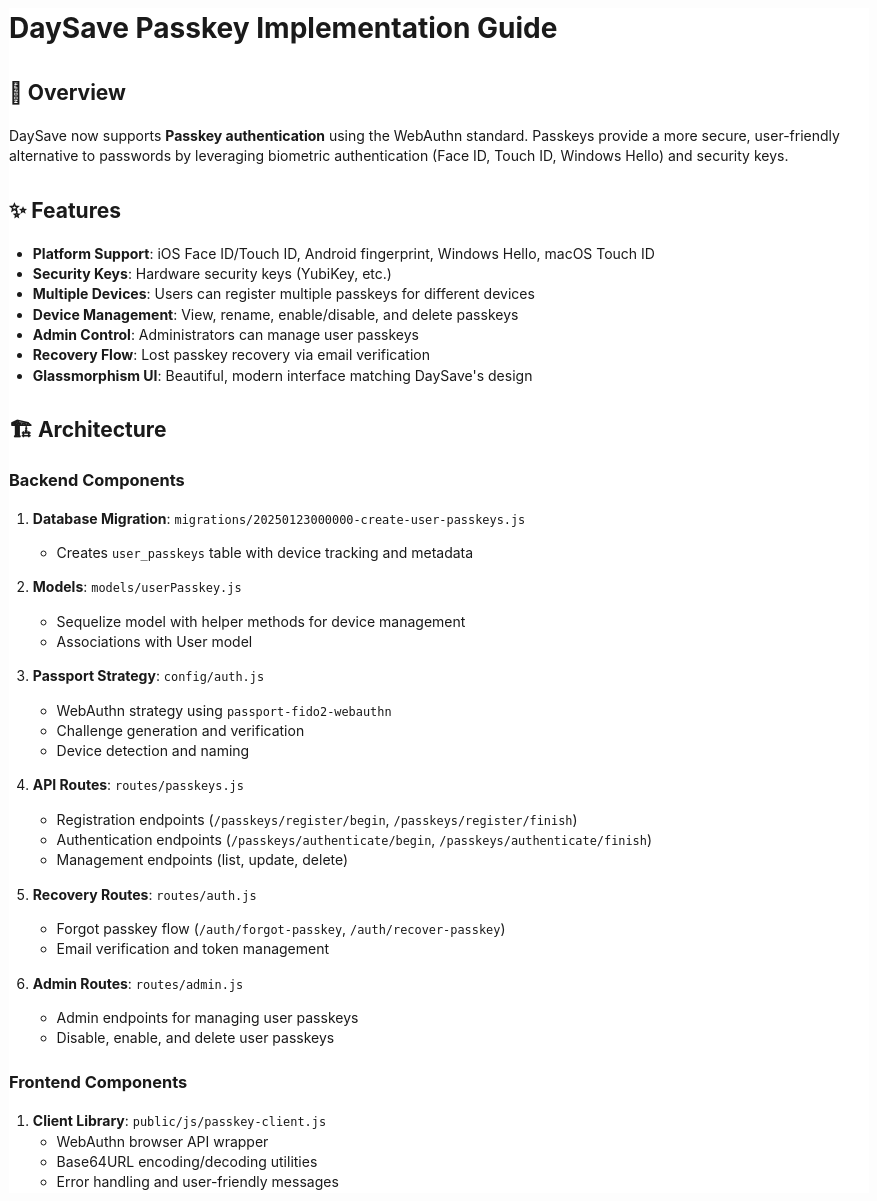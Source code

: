# DaySave Passkey Implementation Guide

## 🔑 Overview

DaySave now supports **Passkey authentication** using the WebAuthn standard. Passkeys provide a more secure, user-friendly alternative to passwords by leveraging biometric authentication (Face ID, Touch ID, Windows Hello) and security keys.

## ✨ Features

- **Platform Support**: iOS Face ID/Touch ID, Android fingerprint, Windows Hello, macOS Touch ID
- **Security Keys**: Hardware security keys (YubiKey, etc.)
- **Multiple Devices**: Users can register multiple passkeys for different devices
- **Device Management**: View, rename, enable/disable, and delete passkeys
- **Admin Control**: Administrators can manage user passkeys
- **Recovery Flow**: Lost passkey recovery via email verification
- **Glassmorphism UI**: Beautiful, modern interface matching DaySave's design

## 🏗️ Architecture

### Backend Components

1. **Database Migration**: `migrations/20250123000000-create-user-passkeys.js`
   - Creates `user_passkeys` table with device tracking and metadata

2. **Models**: `models/userPasskey.js`
   - Sequelize model with helper methods for device management
   - Associations with User model

3. **Passport Strategy**: `config/auth.js`
   - WebAuthn strategy using `passport-fido2-webauthn`
   - Challenge generation and verification
   - Device detection and naming

4. **API Routes**: `routes/passkeys.js`
   - Registration endpoints (`/passkeys/register/begin`, `/passkeys/register/finish`)
   - Authentication endpoints (`/passkeys/authenticate/begin`, `/passkeys/authenticate/finish`)
   - Management endpoints (list, update, delete)

5. **Recovery Routes**: `routes/auth.js`
   - Forgot passkey flow (`/auth/forgot-passkey`, `/auth/recover-passkey`)
   - Email verification and token management

6. **Admin Routes**: `routes/admin.js`
   - Admin endpoints for managing user passkeys
   - Disable, enable, and delete user passkeys

### Frontend Components

1. **Client Library**: `public/js/passkey-client.js`
   - WebAuthn browser API wrapper
   - Base64URL encoding/decoding utilities
   - Error handling and user-friendly messages
